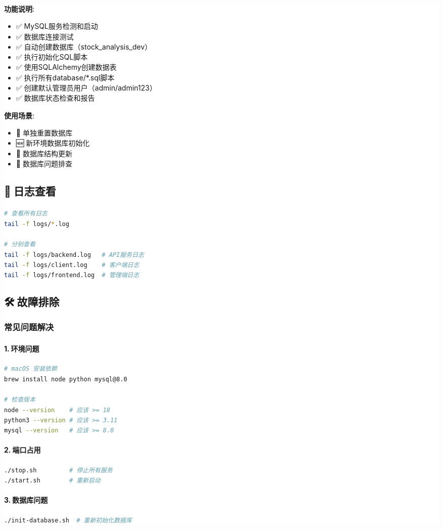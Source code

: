 **功能说明**:
- ✅ MySQL服务检测和启动
- ✅ 数据库连接测试
- ✅ 自动创建数据库（stock_analysis_dev）
- ✅ 执行初始化SQL脚本
- ✅ 使用SQLAlchemy创建数据表
- ✅ 执行所有database/*.sql脚本
- ✅ 创建默认管理员用户（admin/admin123）
- ✅ 数据库状态检查和报告

**使用场景**:
- 🔧 单独重置数据库
- 🆕 新环境数据库初始化
- 🔄 数据库结构更新
- 🐛 数据库问题排查

## 📝 日志查看

```bash
# 查看所有日志
tail -f logs/*.log

# 分别查看
tail -f logs/backend.log   # API服务日志
tail -f logs/client.log    # 客户端日志  
tail -f logs/frontend.log  # 管理端日志
```

## 🛠️ 故障排除

### 常见问题解决

#### 1. 环境问题
```bash
# macOS 安装依赖
brew install node python mysql@8.0

# 检查版本
node --version    # 应该 >= 18
python3 --version # 应该 >= 3.11
mysql --version   # 应该 >= 8.0
```

#### 2. 端口占用
```bash
./stop.sh         # 停止所有服务
./start.sh        # 重新启动
```

#### 3. 数据库问题
```bash
./init-database.sh  # 重新初始化数据库
```
